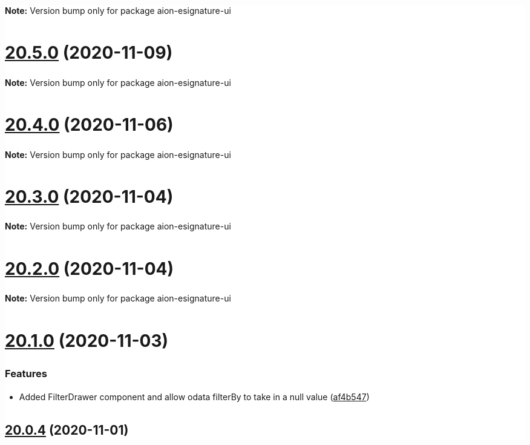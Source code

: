 **Note:** Version bump only for package aion-esignature-ui





# [20.5.0](https://bitbucket.org/pecteam/aion-ui-mono/compare/v20.4.0...v20.5.0) (2020-11-09)

**Note:** Version bump only for package aion-esignature-ui





# [20.4.0](https://bitbucket.org/pecteam/aion-ui-mono/compare/v20.3.0...v20.4.0) (2020-11-06)

**Note:** Version bump only for package aion-esignature-ui





# [20.3.0](https://bitbucket.org/pecteam/aion-ui-mono/compare/v20.2.0...v20.3.0) (2020-11-04)

**Note:** Version bump only for package aion-esignature-ui





# [20.2.0](https://bitbucket.org/pecteam/aion-ui-mono/compare/v20.1.0...v20.2.0) (2020-11-04)

**Note:** Version bump only for package aion-esignature-ui





# [20.1.0](https://bitbucket.org/pecteam/aion-ui-mono/compare/v20.0.4...v20.1.0) (2020-11-03)


### Features

* Added FilterDrawer component and allow odata filterBy to take in a null value ([af4b547](https://bitbucket.org/pecteam/aion-ui-mono/commits/af4b54768df7ede5e0e32f08755b13c92fffb23d))





## [20.0.4](https://bitbucket.org/pecteam/aion-ui-mono/compare/v20.0.3...v20.0.4) (2020-11-01)
